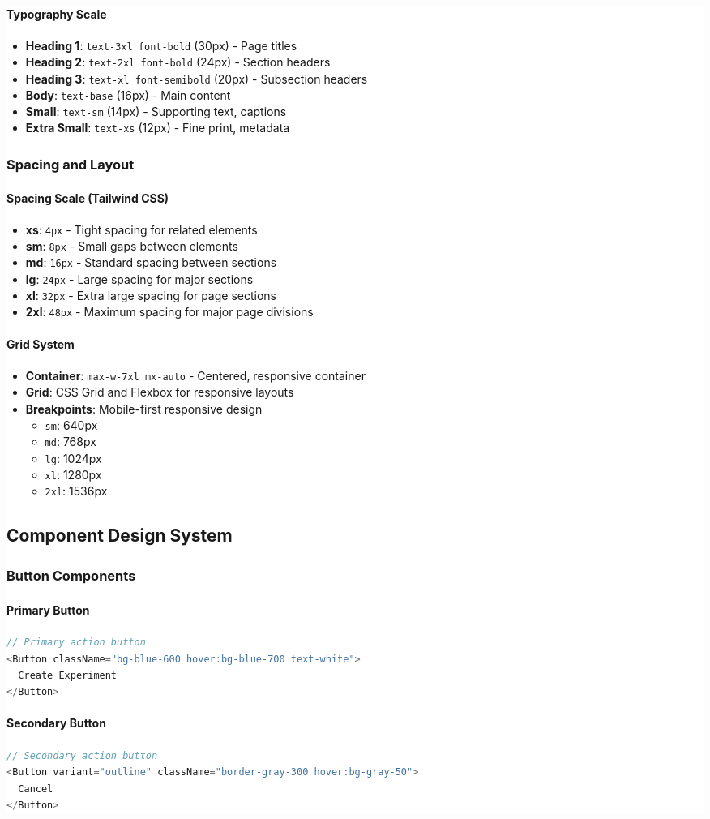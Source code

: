 #### Typography Scale

- **Heading 1**: `text-3xl font-bold` (30px) - Page titles
- **Heading 2**: `text-2xl font-bold` (24px) - Section headers
- **Heading 3**: `text-xl font-semibold` (20px) - Subsection headers
- **Body**: `text-base` (16px) - Main content
- **Small**: `text-sm` (14px) - Supporting text, captions
- **Extra Small**: `text-xs` (12px) - Fine print, metadata

### Spacing and Layout

#### Spacing Scale (Tailwind CSS)

- **xs**: `4px` - Tight spacing for related elements
- **sm**: `8px` - Small gaps between elements
- **md**: `16px` - Standard spacing between sections
- **lg**: `24px` - Large spacing for major sections
- **xl**: `32px` - Extra large spacing for page sections
- **2xl**: `48px` - Maximum spacing for major page divisions

#### Grid System

- **Container**: `max-w-7xl mx-auto` - Centered, responsive container
- **Grid**: CSS Grid and Flexbox for responsive layouts
- **Breakpoints**: Mobile-first responsive design
  - `sm`: 640px
  - `md`: 768px
  - `lg`: 1024px
  - `xl`: 1280px
  - `2xl`: 1536px

## Component Design System

### Button Components

#### Primary Button

```typescript
// Primary action button
<Button className="bg-blue-600 hover:bg-blue-700 text-white">
  Create Experiment
</Button>
```

#### Secondary Button

```typescript
// Secondary action button
<Button variant="outline" className="border-gray-300 hover:bg-gray-50">
  Cancel
</Button>
```
